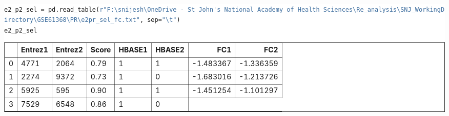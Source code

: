 </div>




```python
e2_p2_sel = pd.read_table(r"F:\snijesh\OneDrive - St John's National Academy of Health Sciences\Re_analysis\SNJ_WorkingDirectory\GSE61368\PR\e2pr_sel_fc.txt", sep="\t")
e2_p2_sel
```




<div>

</style>
<table border="1" class="dataframe">
  <thead>
    <tr style="text-align: right;">
      <th></th>
      <th>Entrez1</th>
      <th>Entrez2</th>
      <th>Score</th>
      <th>HBASE1</th>
      <th>HBASE2</th>
      <th>FC1</th>
      <th>FC2</th>
    </tr>
  </thead>
  <tbody>
    <tr>
      <td>0</td>
      <td>4771</td>
      <td>2064</td>
      <td>0.79</td>
      <td>1</td>
      <td>1</td>
      <td>-1.483367</td>
      <td>-1.336359</td>
    </tr>
    <tr>
      <td>1</td>
      <td>2274</td>
      <td>9372</td>
      <td>0.73</td>
      <td>1</td>
      <td>0</td>
      <td>-1.683016</td>
      <td>-1.213726</td>
    </tr>
    <tr>
      <td>2</td>
      <td>5925</td>
      <td>595</td>
      <td>0.90</td>
      <td>1</td>
      <td>1</td>
      <td>-1.451254</td>
      <td>-1.101297</td>
    </tr>
    <tr>
      <td>3</td>
      <td>7529</td>
      <td>6548</td>
      <td>0.86</td>
      <td>1</td>
      <td>0</td>